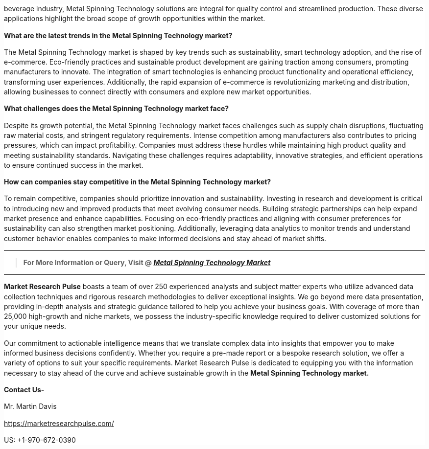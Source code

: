 beverage industry, Metal Spinning Technology solutions are integral for quality control and streamlined production. These diverse applications highlight the broad scope of growth opportunities within the market.</p><p><strong>What are the latest trends in the Metal Spinning Technology market?</strong></p><p>The Metal Spinning Technology market is shaped by key trends such as sustainability, smart technology adoption, and the rise of e-commerce. Eco-friendly practices and sustainable product development are gaining traction among consumers, prompting manufacturers to innovate. The integration of smart technologies is enhancing product functionality and operational efficiency, transforming user experiences. Additionally, the rapid expansion of e-commerce is revolutionizing marketing and distribution, allowing businesses to connect directly with consumers and explore new market opportunities.</p><p><strong>What challenges does the Metal Spinning Technology market face?</strong></p><p>Despite its growth potential, the Metal Spinning Technology market faces challenges such as supply chain disruptions, fluctuating raw material costs, and stringent regulatory requirements. Intense competition among manufacturers also contributes to pricing pressures, which can impact profitability. Companies must address these hurdles while maintaining high product quality and meeting sustainability standards. Navigating these challenges requires adaptability, innovative strategies, and efficient operations to ensure continued success in the market.</p><p><strong>How can companies stay competitive in the Metal Spinning Technology market?</strong></p><p>To remain competitive, companies should prioritize innovation and sustainability. Investing in research and development is critical to introducing new and improved products that meet evolving consumer needs. Building strategic partnerships can help expand market presence and enhance capabilities. Focusing on eco-friendly practices and aligning with consumer preferences for sustainability can also strengthen market positioning. Additionally, leveraging data analytics to monitor trends and understand customer behavior enables companies to make informed decisions and stay ahead of market shifts.</p><hr /><blockquote><p><strong>For More Information or Query, Visit @&nbsp;<em><a href="https://marketresearchpulse.com/report/24524/metal-spinning-technology-market?utm_source=Linkedin&utm_medium=0112">Metal Spinning Technology Market</a></em></strong></p></blockquote><hr /><p><strong>Market Research Pulse</strong> boasts a team of over 250 experienced analysts and subject matter experts who utilize advanced data collection techniques and rigorous research methodologies to deliver exceptional insights. We go beyond mere data presentation, providing in-depth analysis and strategic guidance tailored to help you achieve your business goals. With coverage of more than 25,000 high-growth and niche markets, we possess the industry-specific knowledge required to deliver customized solutions for your unique needs.</p><p>Our commitment to actionable intelligence means that we translate complex data into insights that empower you to make informed business decisions confidently. Whether you require a pre-made report or a bespoke research solution, we offer a variety of options to suit your specific requirements. Market Research Pulse is dedicated to equipping you with the information necessary to stay ahead of the curve and achieve sustainable growth in the <strong>Metal Spinning Technology market.</strong></p><p><strong>Contact Us-</strong></p><p>Mr. Martin Davis</p><p>https://marketresearchpulse.com/</p><p>US: +1-970-672-0390</p>
